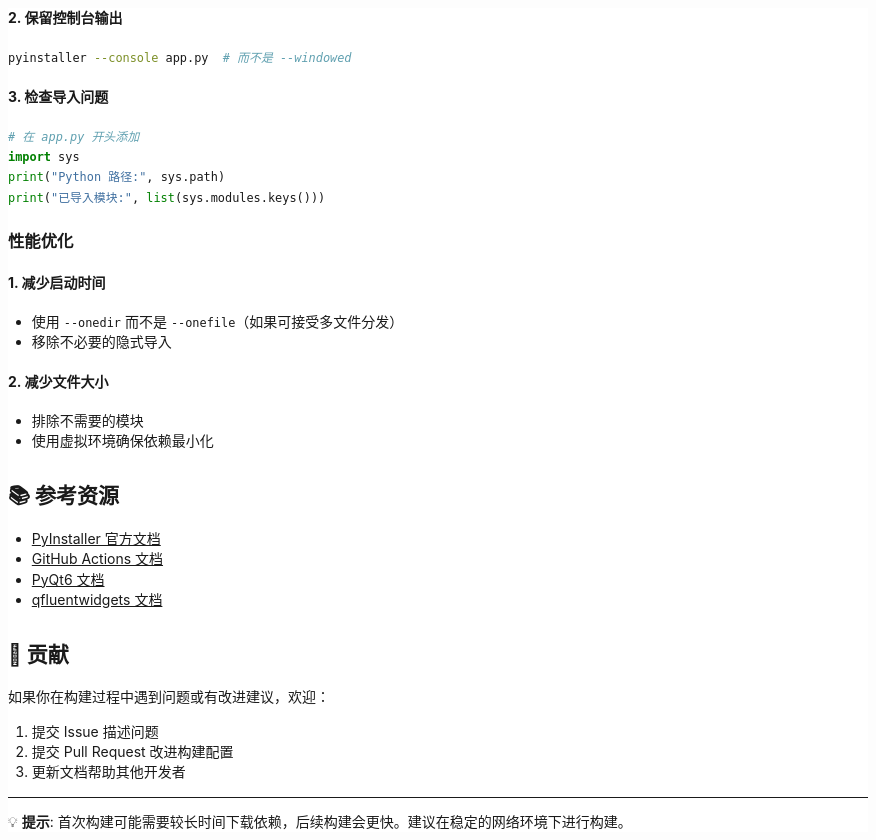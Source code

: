 #### 2. 保留控制台输出
```bash
pyinstaller --console app.py  # 而不是 --windowed
```

#### 3. 检查导入问题
```python
# 在 app.py 开头添加
import sys
print("Python 路径:", sys.path)
print("已导入模块:", list(sys.modules.keys()))
```

### 性能优化

#### 1. 减少启动时间
- 使用 `--onedir` 而不是 `--onefile`（如果可接受多文件分发）
- 移除不必要的隐式导入

#### 2. 减少文件大小
- 排除不需要的模块
- 使用虚拟环境确保依赖最小化

## 📚 参考资源

- [PyInstaller 官方文档](https://pyinstaller.readthedocs.io/)
- [GitHub Actions 文档](https://docs.github.com/en/actions)
- [PyQt6 文档](https://doc.qt.io/qtforpython/)
- [qfluentwidgets 文档](https://qfluentwidgets.com/)

## 🤝 贡献

如果你在构建过程中遇到问题或有改进建议，欢迎：

1. 提交 Issue 描述问题
2. 提交 Pull Request 改进构建配置
3. 更新文档帮助其他开发者

---

💡 **提示**: 首次构建可能需要较长时间下载依赖，后续构建会更快。建议在稳定的网络环境下进行构建。